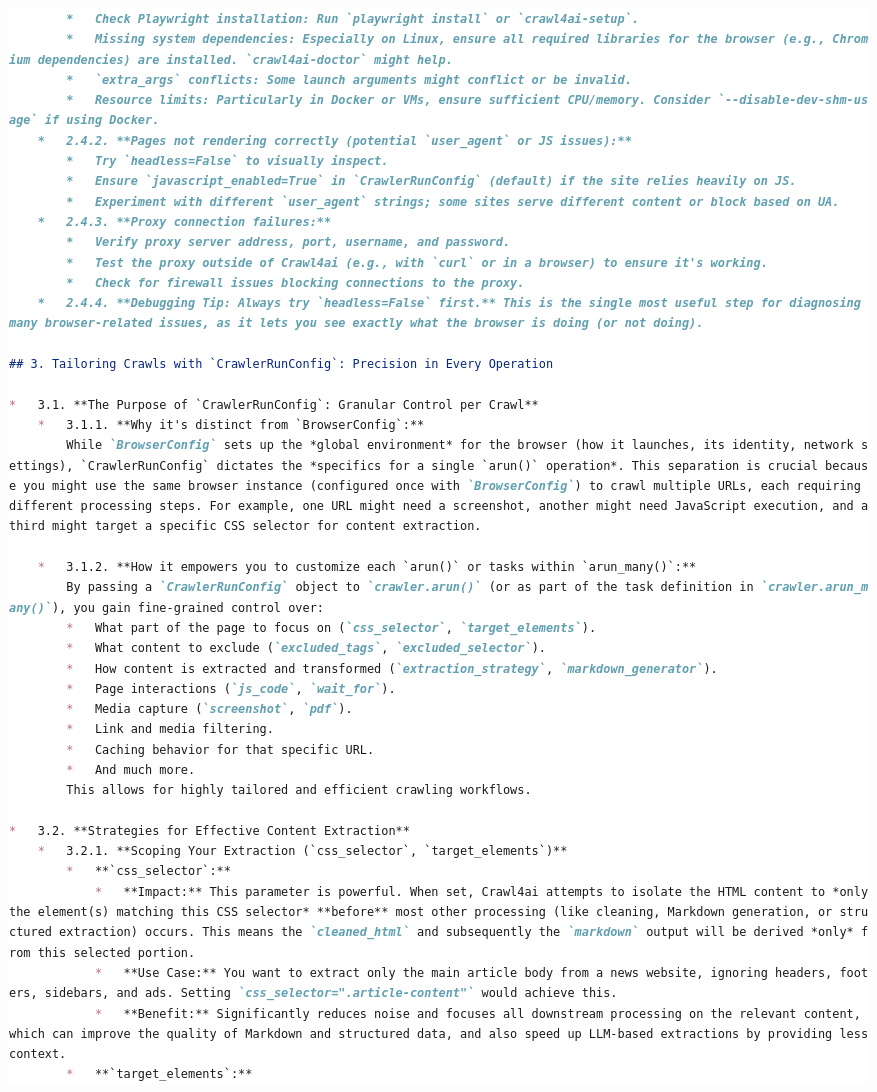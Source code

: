 ```markdown
        *   Check Playwright installation: Run `playwright install` or `crawl4ai-setup`.
        *   Missing system dependencies: Especially on Linux, ensure all required libraries for the browser (e.g., Chromium dependencies) are installed. `crawl4ai-doctor` might help.
        *   `extra_args` conflicts: Some launch arguments might conflict or be invalid.
        *   Resource limits: Particularly in Docker or VMs, ensure sufficient CPU/memory. Consider `--disable-dev-shm-usage` if using Docker.
    *   2.4.2. **Pages not rendering correctly (potential `user_agent` or JS issues):**
        *   Try `headless=False` to visually inspect.
        *   Ensure `javascript_enabled=True` in `CrawlerRunConfig` (default) if the site relies heavily on JS.
        *   Experiment with different `user_agent` strings; some sites serve different content or block based on UA.
    *   2.4.3. **Proxy connection failures:**
        *   Verify proxy server address, port, username, and password.
        *   Test the proxy outside of Crawl4ai (e.g., with `curl` or in a browser) to ensure it's working.
        *   Check for firewall issues blocking connections to the proxy.
    *   2.4.4. **Debugging Tip: Always try `headless=False` first.** This is the single most useful step for diagnosing many browser-related issues, as it lets you see exactly what the browser is doing (or not doing).

## 3. Tailoring Crawls with `CrawlerRunConfig`: Precision in Every Operation

*   3.1. **The Purpose of `CrawlerRunConfig`: Granular Control per Crawl**
    *   3.1.1. **Why it's distinct from `BrowserConfig`:**
        While `BrowserConfig` sets up the *global environment* for the browser (how it launches, its identity, network settings), `CrawlerRunConfig` dictates the *specifics for a single `arun()` operation*. This separation is crucial because you might use the same browser instance (configured once with `BrowserConfig`) to crawl multiple URLs, each requiring different processing steps. For example, one URL might need a screenshot, another might need JavaScript execution, and a third might target a specific CSS selector for content extraction.

    *   3.1.2. **How it empowers you to customize each `arun()` or tasks within `arun_many()`:**
        By passing a `CrawlerRunConfig` object to `crawler.arun()` (or as part of the task definition in `crawler.arun_many()`), you gain fine-grained control over:
        *   What part of the page to focus on (`css_selector`, `target_elements`).
        *   What content to exclude (`excluded_tags`, `excluded_selector`).
        *   How content is extracted and transformed (`extraction_strategy`, `markdown_generator`).
        *   Page interactions (`js_code`, `wait_for`).
        *   Media capture (`screenshot`, `pdf`).
        *   Link and media filtering.
        *   Caching behavior for that specific URL.
        *   And much more.
        This allows for highly tailored and efficient crawling workflows.

*   3.2. **Strategies for Effective Content Extraction**
    *   3.2.1. **Scoping Your Extraction (`css_selector`, `target_elements`)**
        *   **`css_selector`:**
            *   **Impact:** This parameter is powerful. When set, Crawl4ai attempts to isolate the HTML content to *only the element(s) matching this CSS selector* **before** most other processing (like cleaning, Markdown generation, or structured extraction) occurs. This means the `cleaned_html` and subsequently the `markdown` output will be derived *only* from this selected portion.
            *   **Use Case:** You want to extract only the main article body from a news website, ignoring headers, footers, sidebars, and ads. Setting `css_selector=".article-content"` would achieve this.
            *   **Benefit:** Significantly reduces noise and focuses all downstream processing on the relevant content, which can improve the quality of Markdown and structured data, and also speed up LLM-based extractions by providing less context.
        *   **`target_elements`:**
```